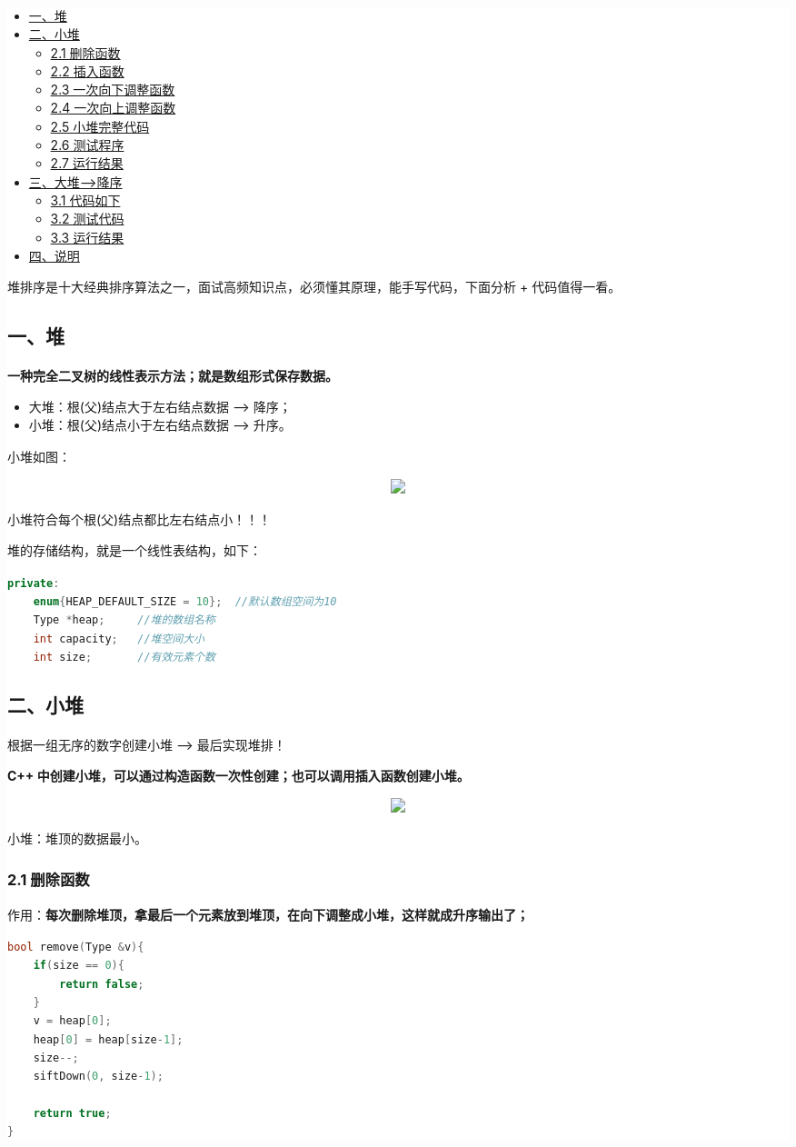 - [一、堆](#一堆)
- [二、小堆](#二小堆)
  - [2.1 删除函数](#21-删除函数)
  - [2.2 插入函数](#22-插入函数)
  - [2.3 一次向下调整函数](#23-一次向下调整函数)
  - [2.4 一次向上调整函数](#24-一次向上调整函数)
  - [2.5 小堆完整代码](#25-小堆完整代码)
  - [2.6 测试程序](#26-测试程序)
  - [2.7 运行结果](#27-运行结果)
- [三、大堆-->降序](#三大堆--降序)
  - [3.1 代码如下](#31-代码如下)
  - [3.2 测试代码](#32-测试代码)
  - [3.3 运行结果](#33-运行结果)
- [四、说明](#四说明)

堆排序是十大经典排序算法之一，面试高频知识点，必须懂其原理，能手写代码，下面分析 + 代码值得一看。

## 一、堆

**一种完全二叉树的线性表示方法；就是数组形式保存数据。**

- 大堆：根(父)结点大于左右结点数据 --> 降序；
- 小堆：根(父)结点小于左右结点数据 --> 升序。

小堆如图：

<div align=center><img src='https://mmbiz.qpic.cn/mmbiz_png/iaumSdLKJXtScpibG3SKxrAvQC08vgAhqGSmzvKLS2Ob15RibqdiciaiaCBPKZ7EdOsR8n28ec1kCogbhamxjb7WA4wg/640?wx_fmt=png&tp=webp&wxfrom=5&wx_lazy=1&wx_co=1'></div>

小堆符合每个根(父)结点都比左右结点小！！！

堆的存储结构，就是一个线性表结构，如下：

```cpp
private:
    enum{HEAP_DEFAULT_SIZE = 10};  //默认数组空间为10
    Type *heap;     //堆的数组名称
    int capacity;   //堆空间大小
    int size;       //有效元素个数
```

## 二、小堆

根据一组无序的数字创建小堆 --> 最后实现堆排！

**C++ 中创建小堆，可以通过构造函数一次性创建；也可以调用插入函数创建小堆。**

<div align=center><img src='https://mmbiz.qpic.cn/mmbiz_png/iaumSdLKJXtScpibG3SKxrAvQC08vgAhqGM3f5mjo6pCFDNiavPDUObMnib4HoRQYm1Ls243Q7lSpuibF7CCUGdHWyA/640?wx_fmt=png&tp=webp&wxfrom=5&wx_lazy=1&wx_co=1'></div>

小堆：堆顶的数据最小。

### 2.1 删除函数

作用：**每次删除堆顶，拿最后一个元素放到堆顶，在向下调整成小堆，这样就成升序输出了；**

```cpp
bool remove(Type &v){
    if(size == 0){
        return false;
    }
    v = heap[0];
    heap[0] = heap[size-1];
    size--;
    siftDown(0, size-1);

    return true;
}
```
